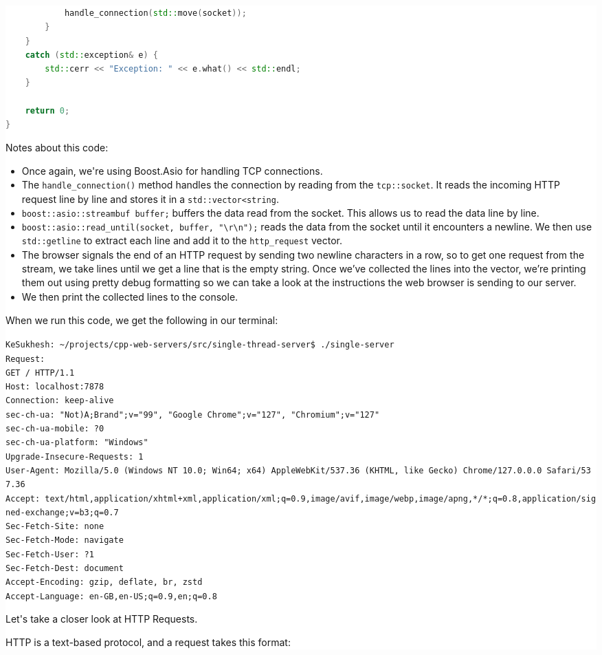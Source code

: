 ```cpp
            handle_connection(std::move(socket));
        }
    }
    catch (std::exception& e) {
        std::cerr << "Exception: " << e.what() << std::endl;
    }

    return 0;
}

```
Notes about this code:
- Once again, we're using Boost.Asio for handling TCP connections.
- The `handle_connection()` method handles the connection by reading from the `tcp::socket`. It reads the incoming HTTP request line by line and stores it in a `std::vector<string`.
- `boost::asio::streambuf buffer;`  buffers the data read from the socket. This allows us to read the data line by line.
- `boost::asio::read_until(socket, buffer, "\r\n");` reads the data from the socket until it encounters a newline. We then use `std::getline` to extract each line and add it to the `http_request` vector.
- The browser signals the end of an HTTP request by sending two newline characters in a row, so to get one request from the stream, we take lines until we get a line that is the empty string. Once we’ve collected the lines into the vector, we’re printing them out using pretty debug formatting so we can take a look at the instructions the web browser is sending to our server.
- We then print the collected lines to the console.

When we run this code, we get the following in our terminal:
```
KeSukhesh: ~/projects/cpp-web-servers/src/single-thread-server$ ./single-server
Request:
GET / HTTP/1.1
Host: localhost:7878
Connection: keep-alive
sec-ch-ua: "Not)A;Brand";v="99", "Google Chrome";v="127", "Chromium";v="127"
sec-ch-ua-mobile: ?0
sec-ch-ua-platform: "Windows"
Upgrade-Insecure-Requests: 1
User-Agent: Mozilla/5.0 (Windows NT 10.0; Win64; x64) AppleWebKit/537.36 (KHTML, like Gecko) Chrome/127.0.0.0 Safari/537.36
Accept: text/html,application/xhtml+xml,application/xml;q=0.9,image/avif,image/webp,image/apng,*/*;q=0.8,application/signed-exchange;v=b3;q=0.7
Sec-Fetch-Site: none
Sec-Fetch-Mode: navigate
Sec-Fetch-User: ?1
Sec-Fetch-Dest: document
Accept-Encoding: gzip, deflate, br, zstd
Accept-Language: en-GB,en-US;q=0.9,en;q=0.8
```
Let's take a closer look at HTTP Requests.

HTTP is a text-based protocol, and a request takes this format:
